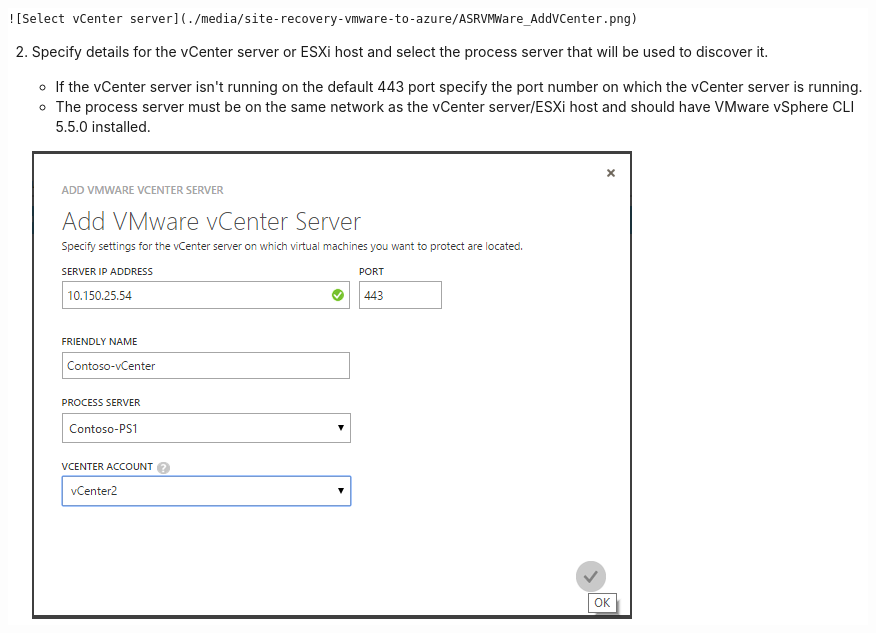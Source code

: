 	![Select vCenter server](./media/site-recovery-vmware-to-azure/ASRVMWare_AddVCenter.png)

2. Specify details for the vCenter server or ESXi host and select the process server that will be used to discover it.

	- If the vCenter server isn't running on the default 443 port specify the port number on which the vCenter server is running.
	- The process server must be on the same network as the vCenter server/ESXi host and should have VMware vSphere CLI 5.5.0 installed.

	![vCenter server settings](./media/site-recovery-vmware-to-azure/ASRVMWare_AddVCenter4.png)
